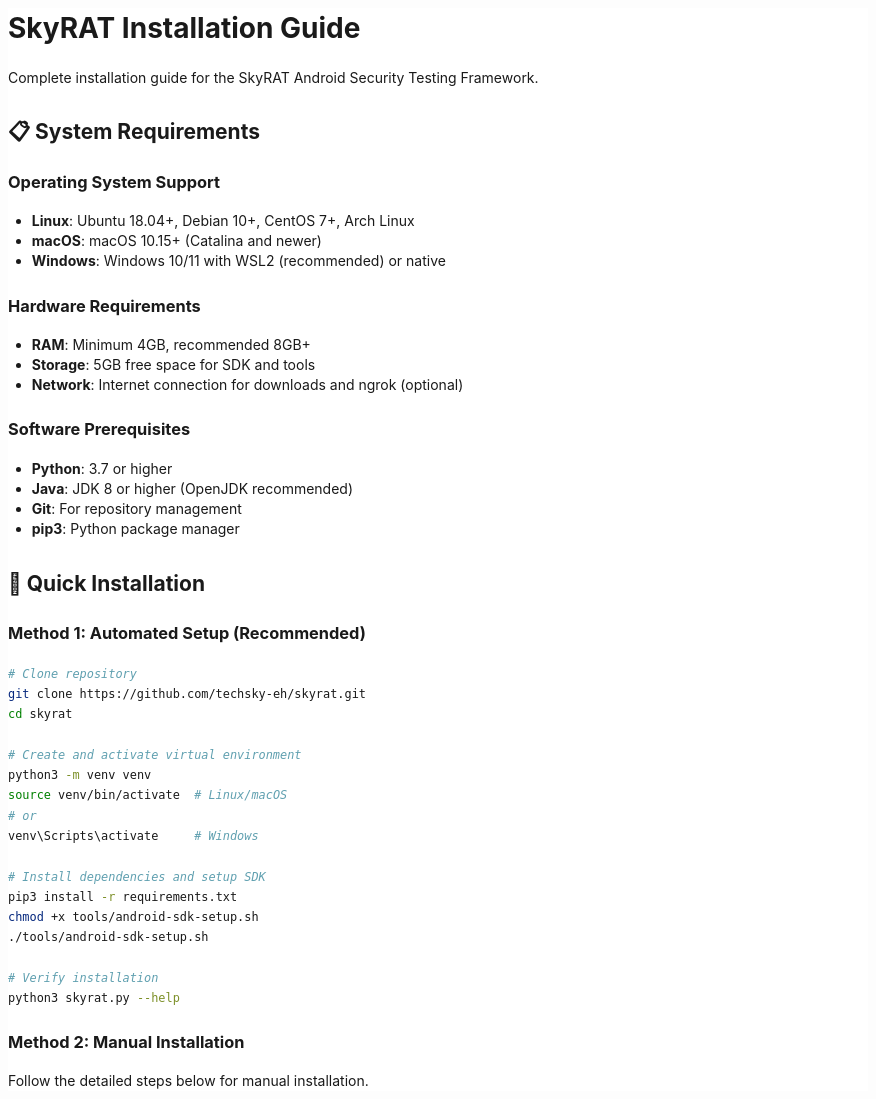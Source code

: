 # SkyRAT Installation Guide

Complete installation guide for the SkyRAT Android Security Testing Framework.

## 📋 System Requirements

### **Operating System Support**
- **Linux**: Ubuntu 18.04+, Debian 10+, CentOS 7+, Arch Linux
- **macOS**: macOS 10.15+ (Catalina and newer)
- **Windows**: Windows 10/11 with WSL2 (recommended) or native

### **Hardware Requirements**
- **RAM**: Minimum 4GB, recommended 8GB+
- **Storage**: 5GB free space for SDK and tools
- **Network**: Internet connection for downloads and ngrok (optional)

### **Software Prerequisites**
- **Python**: 3.7 or higher
- **Java**: JDK 8 or higher (OpenJDK recommended)
- **Git**: For repository management
- **pip3**: Python package manager

## 🚀 Quick Installation

### **Method 1: Automated Setup (Recommended)**
```bash
# Clone repository
git clone https://github.com/techsky-eh/skyrat.git
cd skyrat

# Create and activate virtual environment
python3 -m venv venv
source venv/bin/activate  # Linux/macOS
# or
venv\Scripts\activate     # Windows

# Install dependencies and setup SDK
pip3 install -r requirements.txt
chmod +x tools/android-sdk-setup.sh
./tools/android-sdk-setup.sh

# Verify installation
python3 skyrat.py --help
```

### **Method 2: Manual Installation**
Follow the detailed steps below for manual installation.
